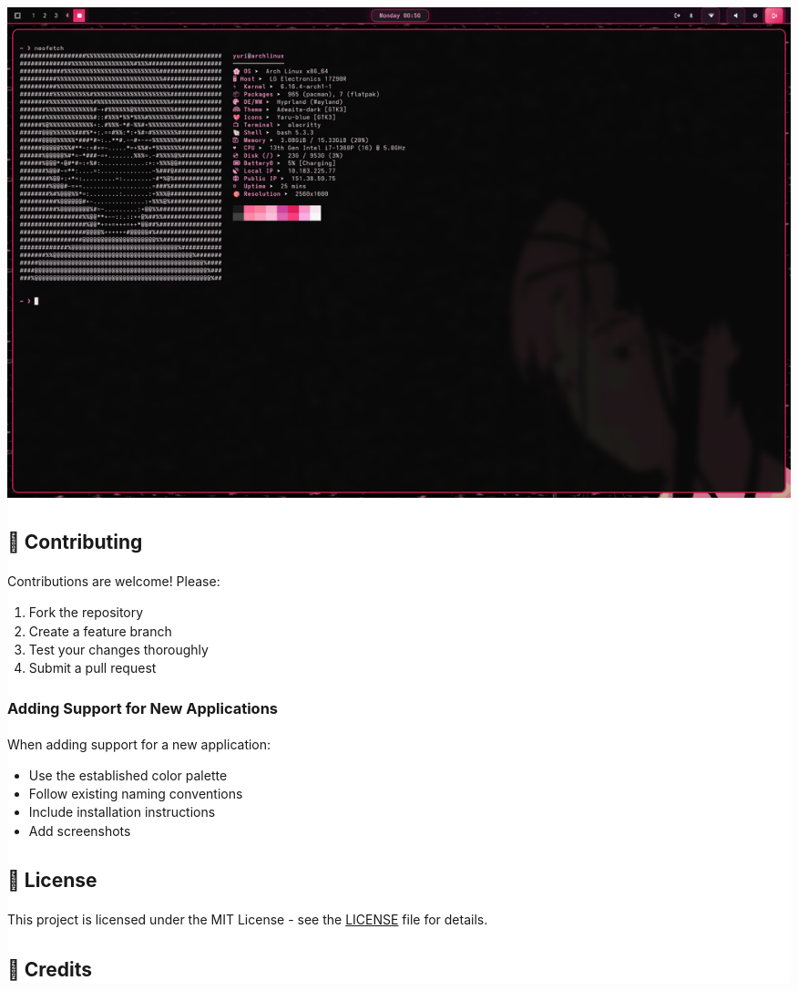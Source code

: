 ![Theme Preview](preview5.png) 


## 🤝 Contributing

Contributions are welcome! Please:

1. Fork the repository
2. Create a feature branch
3. Test your changes thoroughly
4. Submit a pull request

### Adding Support for New Applications

When adding support for a new application:
- Use the established color palette
- Follow existing naming conventions
- Include installation instructions
- Add screenshots

## 📄 License

This project is licensed under the MIT License - see the [LICENSE](LICENSE) file for details.

## 🙏 Credits
